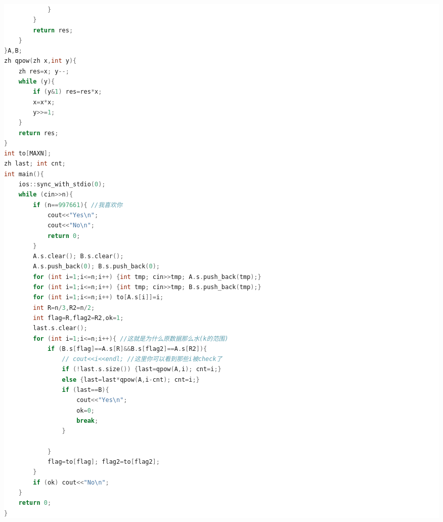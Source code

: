 ```c++
			}
		}
		return res;
	}
}A,B;
zh qpow(zh x,int y){
	zh res=x; y--;
	while (y){
		if (y&1) res=res*x;
		x=x*x;
		y>>=1;
	}
	return res;
}
int to[MAXN];
zh last; int cnt;
int main(){
	ios::sync_with_stdio(0);
	while (cin>>n){
		if (n==997661){ //我喜欢你
			cout<<"Yes\n";
			cout<<"No\n";
			return 0;
		}
		A.s.clear(); B.s.clear();
		A.s.push_back(0); B.s.push_back(0);
		for (int i=1;i<=n;i++) {int tmp; cin>>tmp; A.s.push_back(tmp);}
		for (int i=1;i<=n;i++) {int tmp; cin>>tmp; B.s.push_back(tmp);}
		for (int i=1;i<=n;i++) to[A.s[i]]=i;
		int R=n/3,R2=n/2;
		int flag=R,flag2=R2,ok=1;
		last.s.clear();
		for (int i=1;i<=n;i++){ //这就是为什么原数据那么水(k的范围)
			if (B.s[flag]==A.s[R]&&B.s[flag2]==A.s[R2]){
				// cout<<i<<endl; //这里你可以看到那些i被check了
				if (!last.s.size()) {last=qpow(A,i); cnt=i;}
				else {last=last*qpow(A,i-cnt); cnt=i;}
				if (last==B){
					cout<<"Yes\n";
					ok=0;
					break;
				}
				
			}
			flag=to[flag]; flag2=to[flag2];
		}
		if (ok) cout<<"No\n";
	}
	return 0;
}
```
